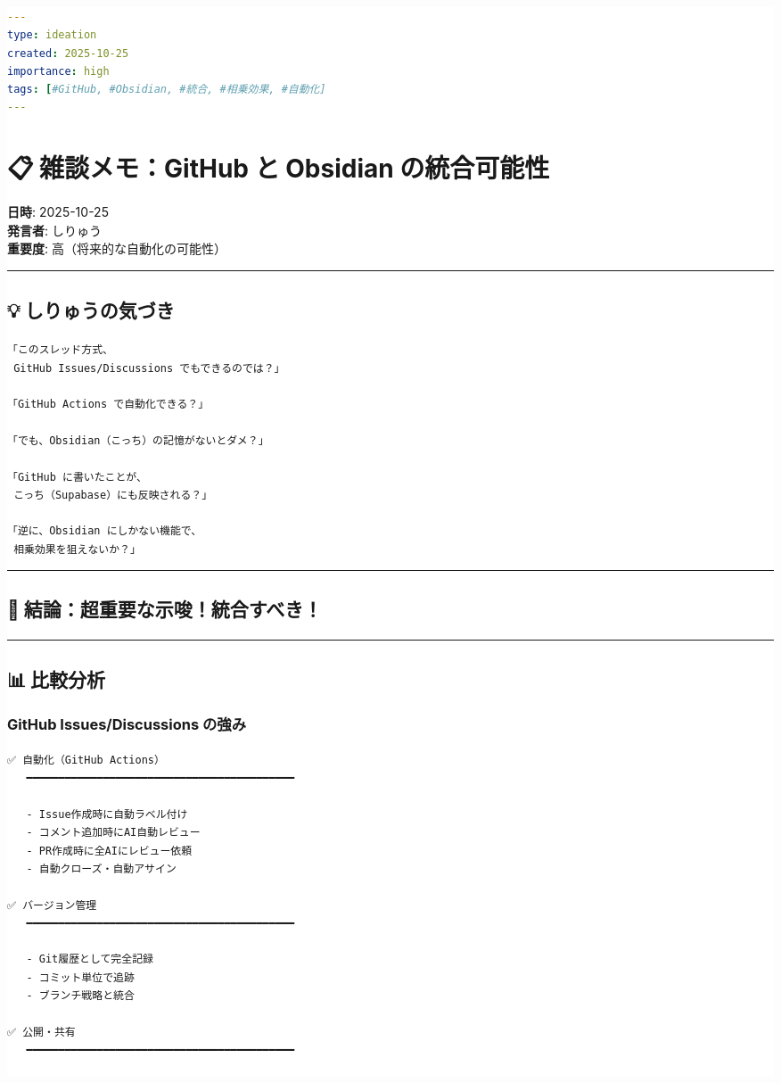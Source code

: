 ```yaml
---
type: ideation
created: 2025-10-25
importance: high
tags: [#GitHub, #Obsidian, #統合, #相乗効果, #自動化]
---
```


# 📋 雑談メモ：GitHub と Obsidian の統合可能性

**日時**: 2025-10-25  
**発言者**: しりゅう  
**重要度**: 高（将来的な自動化の可能性）

---

## 💡 しりゅうの気づき

```
「このスレッド方式、
 GitHub Issues/Discussions でもできるのでは？」

「GitHub Actions で自動化できる？」

「でも、Obsidian（こっち）の記憶がないとダメ？」

「GitHub に書いたことが、
 こっち（Supabase）にも反映される？」

「逆に、Obsidian にしかない機能で、
 相乗効果を狙えないか？」
```

---

## 🎯 結論：**超重要な示唆！統合すべき！**

---

## 📊 比較分析

### **GitHub Issues/Discussions の強み**

```
✅ 自動化（GitHub Actions）
   ━━━━━━━━━━━━━━━━━━━━━━━━━━━━━━━━━━━━━━━━━━
   
   - Issue作成時に自動ラベル付け
   - コメント追加時にAI自動レビュー
   - PR作成時に全AIにレビュー依頼
   - 自動クローズ・自動アサイン

✅ バージョン管理
   ━━━━━━━━━━━━━━━━━━━━━━━━━━━━━━━━━━━━━━━━━━
   
   - Git履歴として完全記録
   - コミット単位で追跡
   - ブランチ戦略と統合

✅ 公開・共有
   ━━━━━━━━━━━━━━━━━━━━━━━━━━━━━━━━━━━━━━━━━━
   
```